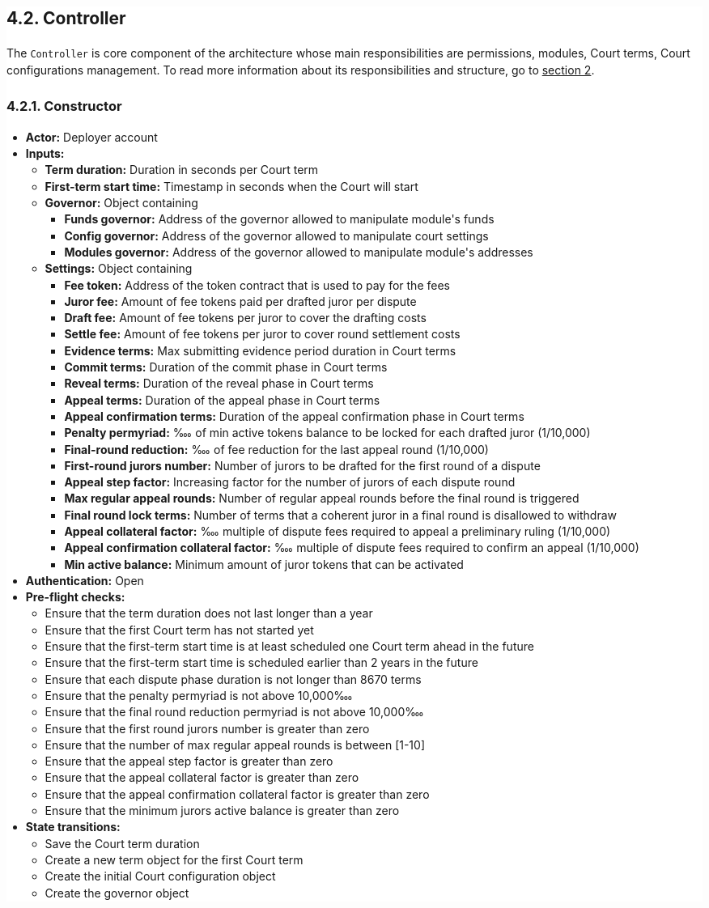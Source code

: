 ## 4.2. Controller

The `Controller` is core component of the architecture whose main responsibilities are permissions, modules, Court terms, Court configurations management.
To read more information about its responsibilities and structure, go to [section 2](../2-architecture).

### 4.2.1. Constructor

- **Actor:** Deployer account
- **Inputs:**
    - **Term duration:** Duration in seconds per Court term
    - **First-term start time:** Timestamp in seconds when the Court will start
    - **Governor:** Object containing
        - **Funds governor:** Address of the governor allowed to manipulate module's funds
        - **Config governor:** Address of the governor allowed to manipulate court settings
        - **Modules governor:** Address of the governor allowed to manipulate module's addresses
    - **Settings:** Object containing
        - **Fee token:** Address of the token contract that is used to pay for the fees
        - **Juror fee:** Amount of fee tokens paid per drafted juror per dispute
        - **Draft fee:**  Amount of fee tokens per juror to cover the drafting costs
        - **Settle fee:** Amount of fee tokens per juror to cover round settlement costs
        - **Evidence terms:** Max submitting evidence period duration in Court terms
        - **Commit terms:** Duration of the commit phase in Court terms
        - **Reveal terms:** Duration of the reveal phase in Court terms
        - **Appeal terms:** Duration of the appeal phase in Court terms
        - **Appeal confirmation terms:** Duration of the appeal confirmation phase in Court terms
        - **Penalty permyriad:** ‱ of min active tokens balance to be locked for each drafted juror (1/10,000)
        - **Final-round reduction:** ‱ of fee reduction for the last appeal round (1/10,000)
        - **First-round jurors number:** Number of jurors to be drafted for the first round of a dispute
        - **Appeal step factor:** Increasing factor for the number of jurors of each dispute round
        - **Max regular appeal rounds:** Number of regular appeal rounds before the final round is triggered
        - **Final round lock terms:** Number of terms that a coherent juror in a final round is disallowed to withdraw
        - **Appeal collateral factor:** ‱ multiple of dispute fees required to appeal a preliminary ruling (1/10,000)
        - **Appeal confirmation collateral factor:** ‱ multiple of dispute fees required to confirm an appeal (1/10,000)
        - **Min active balance:** Minimum amount of juror tokens that can be activated
- **Authentication:** Open
- **Pre-flight checks:**
    - Ensure that the term duration does not last longer than a year
    - Ensure that the first Court term has not started yet
    - Ensure that the first-term start time is at least scheduled one Court term ahead in the future
    - Ensure that the first-term start time is scheduled earlier than 2 years in the future
    - Ensure that each dispute phase duration is not longer than 8670 terms
    - Ensure that the penalty permyriad is not above 10,000‱
    - Ensure that the final round reduction permyriad is not above 10,000‱
    - Ensure that the first round jurors number is greater than zero
    - Ensure that the number of max regular appeal rounds is between [1-10]
    - Ensure that the appeal step factor is greater than zero
    - Ensure that the appeal collateral factor is greater than zero
    - Ensure that the appeal confirmation collateral factor is greater than zero
    - Ensure that the minimum jurors active balance is greater than zero
- **State transitions:**
    - Save the Court term duration
    - Create a new term object for the first Court term
    - Create the initial Court configuration object
    - Create the governor object
